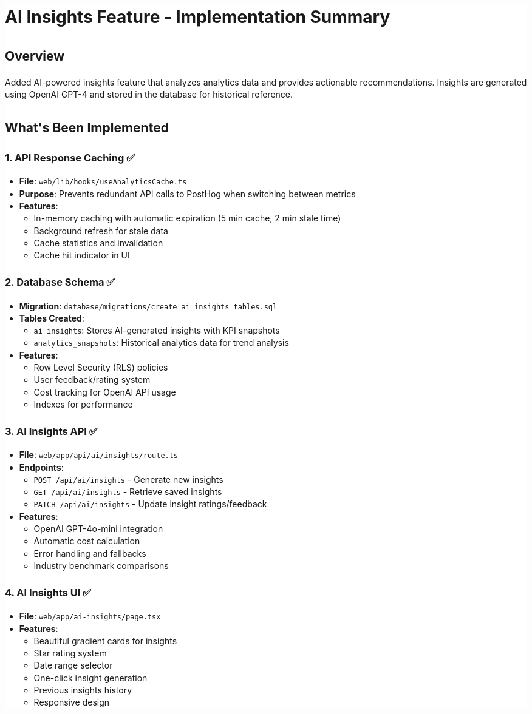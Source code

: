 # AI Insights Feature - Implementation Summary

## Overview
Added AI-powered insights feature that analyzes analytics data and provides actionable recommendations. Insights are generated using OpenAI GPT-4 and stored in the database for historical reference.

## What's Been Implemented

### 1. API Response Caching ✅
- **File**: `web/lib/hooks/useAnalyticsCache.ts`
- **Purpose**: Prevents redundant API calls to PostHog when switching between metrics
- **Features**:
  - In-memory caching with automatic expiration (5 min cache, 2 min stale time)
  - Background refresh for stale data
  - Cache statistics and invalidation
  - Cache hit indicator in UI

### 2. Database Schema ✅
- **Migration**: `database/migrations/create_ai_insights_tables.sql`
- **Tables Created**:
  - `ai_insights`: Stores AI-generated insights with KPI snapshots
  - `analytics_snapshots`: Historical analytics data for trend analysis
- **Features**:
  - Row Level Security (RLS) policies
  - User feedback/rating system
  - Cost tracking for OpenAI API usage
  - Indexes for performance

### 3. AI Insights API ✅
- **File**: `web/app/api/ai/insights/route.ts`
- **Endpoints**:
  - `POST /api/ai/insights` - Generate new insights
  - `GET /api/ai/insights` - Retrieve saved insights
  - `PATCH /api/ai/insights` - Update insight ratings/feedback
- **Features**:
  - OpenAI GPT-4o-mini integration
  - Automatic cost calculation
  - Error handling and fallbacks
  - Industry benchmark comparisons

### 4. AI Insights UI ✅
- **File**: `web/app/ai-insights/page.tsx`
- **Features**:
  - Beautiful gradient cards for insights
  - Star rating system
  - Date range selector
  - One-click insight generation
  - Previous insights history
  - Responsive design
